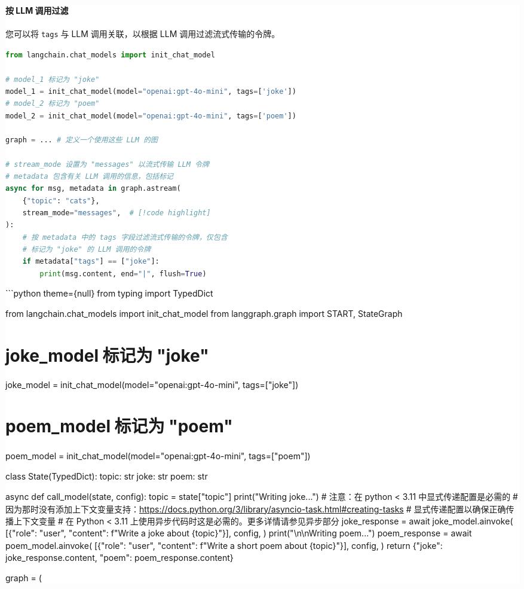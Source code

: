 #### 按 LLM 调用过滤

您可以将 `tags` 与 LLM 调用关联，以根据 LLM 调用过滤流式传输的令牌。

```python  theme={null}
from langchain.chat_models import init_chat_model

# model_1 标记为 "joke"
model_1 = init_chat_model(model="openai:gpt-4o-mini", tags=['joke'])
# model_2 标记为 "poem"
model_2 = init_chat_model(model="openai:gpt-4o-mini", tags=['poem'])

graph = ... # 定义一个使用这些 LLM 的图

# stream_mode 设置为 "messages" 以流式传输 LLM 令牌
# metadata 包含有关 LLM 调用的信息，包括标记
async for msg, metadata in graph.astream(
    {"topic": "cats"},
    stream_mode="messages",  # [!code highlight]
):
    # 按 metadata 中的 tags 字段过滤流式传输的令牌，仅包含
    # 标记为 "joke" 的 LLM 调用的令牌
    if metadata["tags"] == ["joke"]:
        print(msg.content, end="|", flush=True)
```

<Accordion title="扩展示例：按标记过滤">
  ```python  theme={null}
  from typing import TypedDict

  from langchain.chat_models import init_chat_model
  from langgraph.graph import START, StateGraph

  # joke_model 标记为 "joke"
  joke_model = init_chat_model(model="openai:gpt-4o-mini", tags=["joke"])
  # poem_model 标记为 "poem"
  poem_model = init_chat_model(model="openai:gpt-4o-mini", tags=["poem"])


  class State(TypedDict):
        topic: str
        joke: str
        poem: str


  async def call_model(state, config):
        topic = state["topic"]
        print("Writing joke...")
        # 注意：在 python < 3.11 中显式传递配置是必需的
        # 因为那时没有添加上下文变量支持：https://docs.python.org/3/library/asyncio-task.html#creating-tasks
        # 显式传递配置以确保正确传播上下文变量
        # 在 Python < 3.11 上使用异步代码时这是必需的。更多详情请参见异步部分
        joke_response = await joke_model.ainvoke(
              [{"role": "user", "content": f"Write a joke about {topic}"}],
              config,
        )
        print("\n\nWriting poem...")
        poem_response = await poem_model.ainvoke(
              [{"role": "user", "content": f"Write a short poem about {topic}"}],
              config,
        )
        return {"joke": joke_response.content, "poem": poem_response.content}


  graph = (
  ```